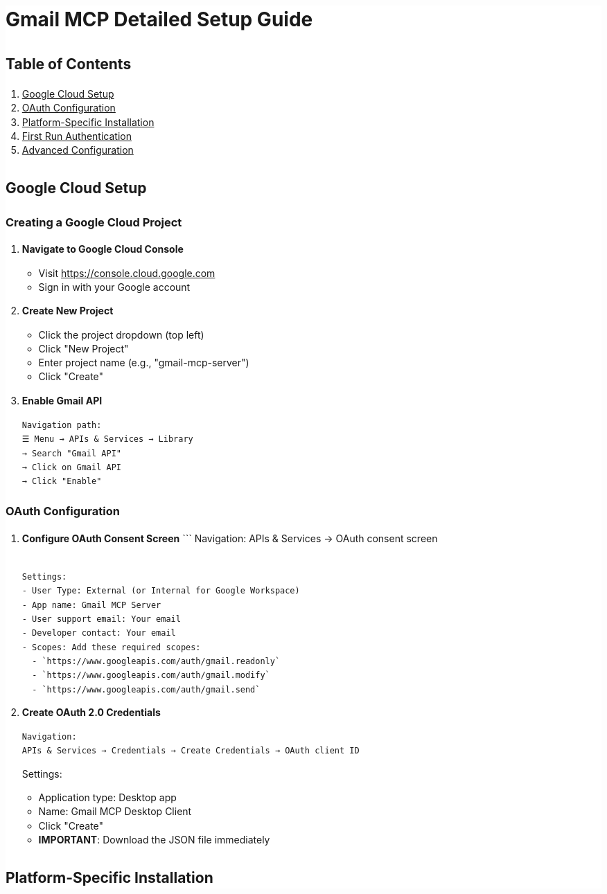 # Gmail MCP Detailed Setup Guide

## Table of Contents
1. [Google Cloud Setup](#google-cloud-setup)
2. [OAuth Configuration](#oauth-configuration)
3. [Platform-Specific Installation](#platform-specific-installation)
4. [First Run Authentication](#first-run-authentication)
5. [Advanced Configuration](#advanced-configuration)

## Google Cloud Setup

### Creating a Google Cloud Project

1. **Navigate to Google Cloud Console**
   - Visit https://console.cloud.google.com
   - Sign in with your Google account

2. **Create New Project**
   - Click the project dropdown (top left)
   - Click "New Project"
   - Enter project name (e.g., "gmail-mcp-server")
   - Click "Create"

3. **Enable Gmail API**
   ```
   Navigation path:
   ☰ Menu → APIs & Services → Library
   → Search "Gmail API"
   → Click on Gmail API
   → Click "Enable"
   ```

### OAuth Configuration

1. **Configure OAuth Consent Screen**   ```
   Navigation:
   APIs & Services → OAuth consent screen
   ```
   
   Settings:
   - User Type: External (or Internal for Google Workspace)
   - App name: Gmail MCP Server
   - User support email: Your email
   - Developer contact: Your email
   - Scopes: Add these required scopes:
     - `https://www.googleapis.com/auth/gmail.readonly`
     - `https://www.googleapis.com/auth/gmail.modify`
     - `https://www.googleapis.com/auth/gmail.send`

2. **Create OAuth 2.0 Credentials**
   ```
   Navigation:
   APIs & Services → Credentials → Create Credentials → OAuth client ID
   ```
   
   Settings:
   - Application type: Desktop app
   - Name: Gmail MCP Desktop Client
   - Click "Create"
   - **IMPORTANT**: Download the JSON file immediately

## Platform-Specific Installation

   ```